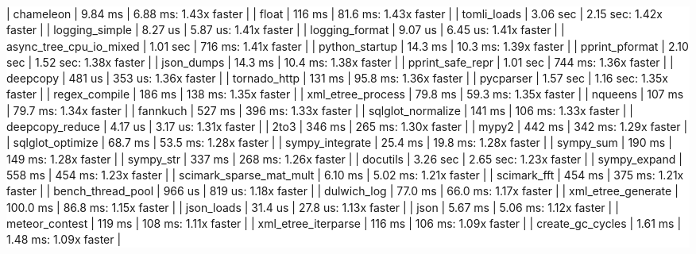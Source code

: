 | chameleon                | 9.84 ms                                                | 6.88 ms: 1.43x faster                                                  |
| float                    | 116 ms                                                 | 81.6 ms: 1.43x faster                                                  |
| tomli_loads              | 3.06 sec                                               | 2.15 sec: 1.42x faster                                                 |
| logging_simple           | 8.27 us                                                | 5.87 us: 1.41x faster                                                  |
| logging_format           | 9.07 us                                                | 6.45 us: 1.41x faster                                                  |
| async_tree_cpu_io_mixed  | 1.01 sec                                               | 716 ms: 1.41x faster                                                   |
| python_startup           | 14.3 ms                                                | 10.3 ms: 1.39x faster                                                  |
| pprint_pformat           | 2.10 sec                                               | 1.52 sec: 1.38x faster                                                 |
| json_dumps               | 14.3 ms                                                | 10.4 ms: 1.38x faster                                                  |
| pprint_safe_repr         | 1.01 sec                                               | 744 ms: 1.36x faster                                                   |
| deepcopy                 | 481 us                                                 | 353 us: 1.36x faster                                                   |
| tornado_http             | 131 ms                                                 | 95.8 ms: 1.36x faster                                                  |
| pycparser                | 1.57 sec                                               | 1.16 sec: 1.35x faster                                                 |
| regex_compile            | 186 ms                                                 | 138 ms: 1.35x faster                                                   |
| xml_etree_process        | 79.8 ms                                                | 59.3 ms: 1.35x faster                                                  |
| nqueens                  | 107 ms                                                 | 79.7 ms: 1.34x faster                                                  |
| fannkuch                 | 527 ms                                                 | 396 ms: 1.33x faster                                                   |
| sqlglot_normalize        | 141 ms                                                 | 106 ms: 1.33x faster                                                   |
| deepcopy_reduce          | 4.17 us                                                | 3.17 us: 1.31x faster                                                  |
| 2to3                     | 346 ms                                                 | 265 ms: 1.30x faster                                                   |
| mypy2                    | 442 ms                                                 | 342 ms: 1.29x faster                                                   |
| sqlglot_optimize         | 68.7 ms                                                | 53.5 ms: 1.28x faster                                                  |
| sympy_integrate          | 25.4 ms                                                | 19.8 ms: 1.28x faster                                                  |
| sympy_sum                | 190 ms                                                 | 149 ms: 1.28x faster                                                   |
| sympy_str                | 337 ms                                                 | 268 ms: 1.26x faster                                                   |
| docutils                 | 3.26 sec                                               | 2.65 sec: 1.23x faster                                                 |
| sympy_expand             | 558 ms                                                 | 454 ms: 1.23x faster                                                   |
| scimark_sparse_mat_mult  | 6.10 ms                                                | 5.02 ms: 1.21x faster                                                  |
| scimark_fft              | 454 ms                                                 | 375 ms: 1.21x faster                                                   |
| bench_thread_pool        | 966 us                                                 | 819 us: 1.18x faster                                                   |
| dulwich_log              | 77.0 ms                                                | 66.0 ms: 1.17x faster                                                  |
| xml_etree_generate       | 100.0 ms                                               | 86.8 ms: 1.15x faster                                                  |
| json_loads               | 31.4 us                                                | 27.8 us: 1.13x faster                                                  |
| json                     | 5.67 ms                                                | 5.06 ms: 1.12x faster                                                  |
| meteor_contest           | 119 ms                                                 | 108 ms: 1.11x faster                                                   |
| xml_etree_iterparse      | 116 ms                                                 | 106 ms: 1.09x faster                                                   |
| create_gc_cycles         | 1.61 ms                                                | 1.48 ms: 1.09x faster                                                  |